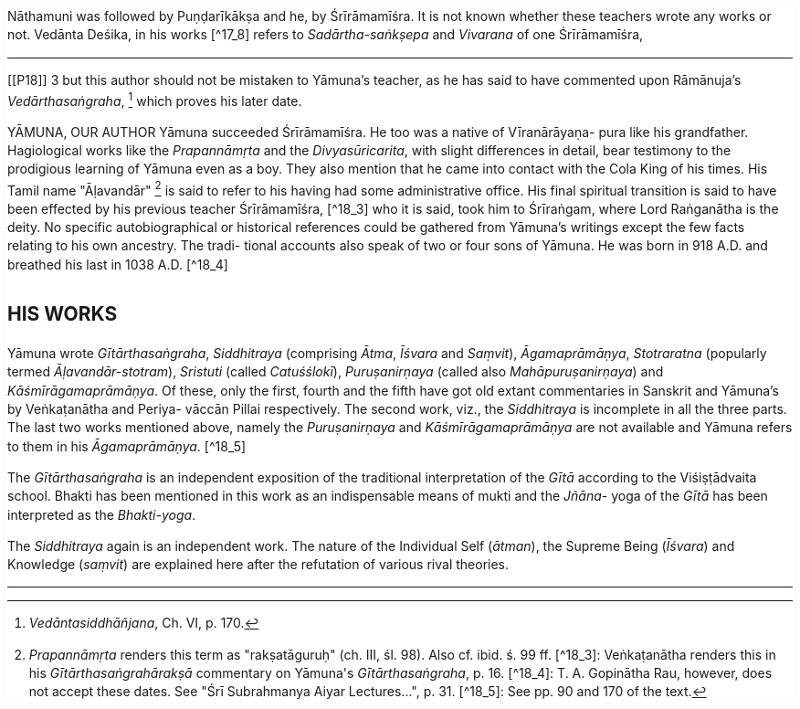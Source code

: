 Nāthamuni was followed by Puṇḍarīkākṣa and he, by Śrīrāmamīśra. It is not known whether these teachers wrote any works or not. Vedānta Deśika, in his works [^17_8] refers to *Sadārtha-saṅkṣepa* and *Vivarana* of one Śrīrāmamīśra,

---
[^17_1]: See T. A. Gopinātha Rau’s “Śrī Subrahmanya Aiyar Lectures on the History of Śrīvaiṣ-
ṇavas“, where he identifies Nāthamuni with Śrīnātha, on inscriptional data: p. 30, line 26. [^17_2]: Vide *Prapannāmṛta*, ch. 108, śl. 71, p. 417.
[^17_3]: Ibid., p. 413 ff.
[^17_4]: Ibid., p. 416.
[^17_5]: Ibid.
[^17_6]: *Nyāyasiddhāñjana*: ch. I, pp. 30, 42, 43; ch. III, p. 104; ch. V, pp. 116, 125, 129; ch. VI, p. 159, 161, etc. See also *Nyāyapariśuddhi*: pp. 109; 130, 132, 138, etc. In this work it is also said that the *Nyāyatattva* of Nāthamuni criticizes and refutes the classical Nyāya system of Gautama. Cf. p. 87 : “bhagavannāthamunibhir nyāyatattvasaṃhvayā avadhīryākṣapādādīn nyabandhi nyāyapaddhatiḥ” [^17_7]: See *Stotraratna*: ślokas 1, 2, 3 and 65. These verses state that Nāthamuni was a great
philosopher, teacher and devotee. Special reference is made in verse 3 to his bringing the great *bhakti-yoga* to the reach of the lay man by his preachings as well as writings. See in this connection, Deśika’s commentary on this verse, p. 28. The last verses of *Āgamaprāmāṇya* also bring about the glory of Nāthamuni and his dis- ciples. Of special importance is the phrase “sva-yogamahi-mā-pratyakṣa-tattva-trayaḥ” attributed by Yāmuna to Nāthamuni, in the penultimate verse, which means that the latter attained a vision of the Three Realities (*cit*, *acit* and *Īśvara*) by means of his Yogic powers. [^17_8]: *Nyāyasiddhāñjana* ch. I, p. 35; ch. III, p. 106, etc. See also *Nyāyapariśuddhi*. pp. 152, 153.

[[P18]]
3
but this author should not be mistaken to Yāmuna’s teacher, as he has said to have commented upon Rāmānuja’s *Vedārthasaṅgraha*, [^18_1] which proves his later date.

YĀMUNA, OUR AUTHOR Yāmuna succeeded Śrīrāmamīśra. He too was a native of Vīranārāyaṇa- pura like his grandfather. Hagiological works like the *Prapannāmṛta* and the *Divyasūricarita*, with slight differences in detail, bear testimony to the prodigious learning of Yāmuna even as a boy. They also mention that he came into contact with the Cola King of his times. His Tamil name "Āḷavandār" [^18_2] is said to refer to his having had some administrative office. His final spiritual transition is said to have been effected by his previous teacher Śrīrāmamīśra, [^18_3] who it is said, took him to Śrīraṅgam, where Lord Raṅganātha is the deity. No specific autobiographical or historical references could be gathered from Yāmuna’s writings except the few facts relating to his own ancestry. The tradi- tional accounts also speak of two or four sons of Yāmuna. He was born in 918 A.D. and breathed his last in 1038 A.D. [^18_4]

## HIS WORKS
Yāmuna wrote *Gītārthasaṅgraha*, *Siddhitraya* (comprising *Ātma*, *Īśvara* and *Saṃvit*), *Āgamaprāmāṇya*, *Stotraratna* (popularly termed *Āḷavandār-stotram*), *Sristuti* (called *Catuśślokī*), *Puruṣanirṇaya* (called also *Mahāpuruṣanirṇaya*) and *Kāśmīrāgamaprāmāṇya*. Of these, only the first, fourth and the fifth have got old extant commentaries in Sanskrit and Yāmuna’s by Veṅkaṭanātha and Periya- vāccān Pillai respectively. The second work, viz., the *Siddhitraya* is incomplete in all the three parts. The last two works mentioned above, namely the *Puruṣanirṇaya* and *Kāśmīrāgamaprāmāṇya* are not available and Yāmuna refers to them in his *Āgamaprāmāṇya*. [^18_5]

The *Gītārthasaṅgraha* is an independent exposition of the traditional interpretation of the *Gītā* according to the Viśiṣṭādvaita school. Bhakti has been mentioned in this work as an indispensable means of mukti and the *Jñāna*- yoga of the *Gītā* has been interpreted as the *Bhakti-yoga*.

The *Siddhitraya* again is an independent work. The nature of the Individual Self (*ātman*), the Supreme Being (*Īśvara*) and Knowledge (*saṃvit*) are explained here after the refutation of various rival theories.

---
[^18_1]: *Vedāntasiddhāñjana*, Ch. VI, p. 170.
[^18_2]: *Prapannāmṛta* renders this term as "rakṣatāguruḥ" (ch. III, śl. 98). Also cf. ibid.
ś. 99 ff. [^18_3]: Veṅkaṭanātha renders this in his *Gītārthasaṅgrahārakṣā* commentary on Yāmuna's
*Gītārthasaṅgraha*, p. 16. [^18_4]: T. A. Gopinātha Rau, however, does not accept these dates. See "Śrī Subrahmanya Aiyar
Lectures...", p. 31. [^18_5]: See pp. 90 and 170 of the text.


[^16_1]: See my "Yāmuna's Contribution to Viśiṣṭādvaita", published by Prof. M. Rangachary Memorial Trust, Madras, 1971. [^16_2]: See p. 170 Sanskrit text of this work.
[^16_3]: See p. 4, foot-note 3, below.
[^19_1]: Cf. *Stotraratna*, verse 11:
[^20_1]: Cf. *Yatīndramatadīpikā*, p. 30:
[^21_1]: For a refutation of the Pāñcarātra way of worship, see *Ānanda-saṃhitā*: ch. XIII. śls. 1-4.
[^21_4]: See pp. 299-300, *Liṅgadhāraṇa-candrikā* of Nandi-keśvara edited by M. R. Sakhare.
[^21_5]: Ibid, p. 276. For an account of the theories regarding the origin and source of the
[^22_1]: Vide *Ahirbudhnya Saṃhitā* by S. Suryanarayaṇaśāstrī, p. 9, where he quotes Saint
[^23_1]: *Chāndogya*, VII. 1.2: “ṛgvedaṃ bhagavo 'dhyeme...ekāyanam"
[^23_4]: II. II. 42-45.
[^24_1]: D. N. Radhakrishnan, in his *Indian Philosophy*, Vol. I, p. 499, observes:
[^24_3]: Ibid., p. 265:
[^24_5]: See the text, p. 109 ff.
[^25_1]: Cf. *Yatīndramatadīpikā*, p. 30:
[^26_1]: *Pūrva-mīmāṃsā*, I. iii. 2: “api vā kartṛ-sāmānyāt pramāṇamanumānam syāt”.
[^26_2]: See *Indian Philosophy* by Dr. S. Radhakrishnan, Vol. I, p. 497.
[^27_1]: Cf. *Nyāyapariśuddhi*, p. 167: “evaṃ sākṣāt īśvaradayāmūlatvāt manvādīnibandhanebhyo
[^27_3]: *Nyāyapariśuddhi*, p. 167: “tata eva caiṣāṃ viprakīrṇa-śākhāmūlatvaṃ siddhānta ityapi
[^27_5]: Ibid., p. 168: “ . .pañcarātrasya śrutyādivirodhe. . . .vikalpa eva ".
[^27_6]: See *Pāñcarātrarakṣā*, p. 154:
[^28_1]: Cf. *Pāñcarātrarakṣā*, p. 101. Deśika quotes the verse “gurūpadeśasaṃśuddhā kalpa-
[^29_1]: Cf. the following verse attributed to Yāmuna, quoted in the *Prapannāmṛta* Ch. 111:
[^30_1]: I. ii. 42.
[^30_2]: I. ii. 35.
[^30_3]: Cf. the text, pp. 61 and 81, and *Śrībhāṣya* under I. i. 1.
[^30_4]: Now (restored).
[^30_5]: The references given here are to the restored ms. on paper.
[^30_8]: Edited by P. A. Gāṇapaṭiśāstrin and published in the Trivandrum Sanskrit Series, No.
[^31_1]: The *Catuśślokī* and particularly the *Stotraratna* are good instances of Yāmuna's poetic
[^31_3]: See the text, p. 29, f.n.2; p. 30, f.n.3.
[^31_4]: See the text, p. 1 :
[^32_1]: Cf. *Yatīndramatadīpikā*, p. 30:
[^33_1]: *Pūrva-mīmāṃsā*, I. iii. 2: “api vā kartṛ-sāmānyāt pramāṇamanumānam syāt”.
[^33_2]: See *Indian Philosophy* by Dr. S. Radhakrishnan, Vol. I, p. 497.
[^34_1]: *Manusmṛti* X-23: “vaiśyāttu jāyate vrātyāt sudhanvā" carya eva ca
[^35_1]: S. Radhakrishnan, *Indian Philosophy*, Vol. I, p. 499.
[^35_2]: Keith A. B. *Karma-mīmāṃsā*, p. 61.
[^35_3]: Cf. *The Prābhākara School of Pūrva-mīmāṃsā*. p. 87. Also cf. *Ślokavārtika*. *Saṃbandhākṣepa-
[^37_1]: Vide *The Prābhākara School of Pūrva-mīmāṃsā*, p. 87: “As the Naiyāyika bases his argument
[^38_1]: Vide *Karma-mīmāṃsā*, p. 64: “Though the existence of a creator is denied, the Mīmāṃsā
[^39_1]: Vide the following extracts from the *Karma-mīmāṃsā*:
[^40_1]: Cf. the verse "māyāmohana-vigraheṇa hariḥ. ." on p. 52 of the Text. See *Viṣṇupurāṇa*:
[^41_1]: Vide *Karma-mīmāṃsā*, p. 61:
[^44_1]: Vide *Karma-mīmāṃsā*, pp. 39-40:
[^45_1]: Thus, for instance, the meaning of the word "pika" in the sentence “pikaḥ kūjati" should
[^46_1]: Cf. *Karma-mīmāṃsā*, pp. 41-42:
[^47_1]: Cf. Śaṅkara’s commentary on II. II. 42-45.
[^47_2]: See Śaṅkara on II. ii. 42.
[^48_1]: Vide Śaṅkara on II. ii. 44.
[^48_2]: Cf. Śaṅkara on II. ii. 45.
[^48_3]: It may be noted that for the Sāṅkhyas, validity and invalidity are both intrinsic; for the
